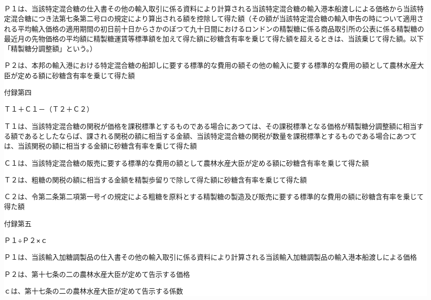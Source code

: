 Ｐ１は、当該特定混合糖の仕入書その他の輸入取引に係る資料により計算される当該特定混合糖の輸入港本船渡しによる価格から当該特定混合糖につき法第七条第二号ロの規定により算出される額を控除して得た額（その額が当該特定混合糖の輸入申告の時について適用される平均輸入価格の適用期間の初日前十日からさかのぼつて九十日間におけるロンドンの精製糖に係る商品取引所の公表に係る精製糖の最近月の先物価格の平均額に精製糖運賃等標準額を加えて得た額に砂糖含有率を乗じて得た額を超えるときは、当該乗じて得た額。以下「精製糖分調整額」という。）

Ｐ２は、本邦の輸入港における特定混合糖の船卸しに要する標準的な費用の額その他の輸入に要する標準的な費用の額として農林水産大臣が定める額に砂糖含有率を乗じて得た額

付録第四

Ｔ１＋Ｃ１－（Ｔ２＋Ｃ２）

Ｔ１は、当該特定混合糖の関税が価格を課税標準とするものである場合にあつては、その課税標準となる価格が精製糖分調整額に相当する額であるとしたならば、課される関税の額に相当する金額、当該特定混合糖の関税が数量を課税標準とするものである場合にあつては、当該関税の額に相当する金額に砂糖含有率を乗じて得た額

Ｃ１は、当該特定混合糖の販売に要する標準的な費用の額として農林水産大臣が定める額に砂糖含有率を乗じて得た額

Ｔ２は、粗糖の関税の額に相当する金額を精製歩留りで除して得た額に砂糖含有率を乗じて得た額

Ｃ２は、令第二条第二項第一号イの規定による粗糖を原料とする精製糖の製造及び販売に要する標準的な費用の額に砂糖含有率を乗じて得た額

付録第五

Ｐ１÷Ｐ２×ｃ

Ｐ１は、当該輸入加糖調製品の仕入書その他の輸入取引に係る資料により計算される当該輸入加糖調製品の輸入港本船渡しによる価格

Ｐ２は、第十七条の二の農林水産大臣が定めて告示する価格

ｃは、第十七条の二の農林水産大臣が定めて告示する係数
